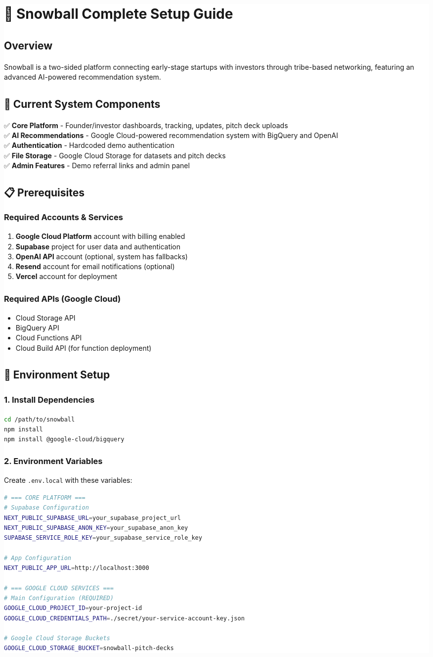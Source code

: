 # 🚀 Snowball Complete Setup Guide

## Overview

Snowball is a two-sided platform connecting early-stage startups with investors through tribe-based networking, featuring an advanced AI-powered recommendation system.

## 🎯 Current System Components

✅ **Core Platform** - Founder/investor dashboards, tracking, updates, pitch deck uploads  
✅ **AI Recommendations** - Google Cloud-powered recommendation system with BigQuery and OpenAI  
✅ **Authentication** - Hardcoded demo authentication  
✅ **File Storage** - Google Cloud Storage for datasets and pitch decks  
✅ **Admin Features** - Demo referral links and admin panel  

## 📋 Prerequisites

### Required Accounts & Services
1. **Google Cloud Platform** account with billing enabled
2. **Supabase** project for user data and authentication
3. **OpenAI API** account (optional, system has fallbacks)
4. **Resend** account for email notifications (optional)
5. **Vercel** account for deployment

### Required APIs (Google Cloud)
- Cloud Storage API
- BigQuery API
- Cloud Functions API
- Cloud Build API (for function deployment)

## 🔧 Environment Setup

### 1. Install Dependencies

```bash
cd /path/to/snowball
npm install
npm install @google-cloud/bigquery
```

### 2. Environment Variables

Create `.env.local` with these variables:

```bash
# === CORE PLATFORM ===
# Supabase Configuration
NEXT_PUBLIC_SUPABASE_URL=your_supabase_project_url
NEXT_PUBLIC_SUPABASE_ANON_KEY=your_supabase_anon_key
SUPABASE_SERVICE_ROLE_KEY=your_supabase_service_role_key

# App Configuration
NEXT_PUBLIC_APP_URL=http://localhost:3000

# === GOOGLE CLOUD SERVICES ===
# Main Configuration (REQUIRED)
GOOGLE_CLOUD_PROJECT_ID=your-project-id
GOOGLE_CLOUD_CREDENTIALS_PATH=./secret/your-service-account-key.json

# Google Cloud Storage Buckets
GOOGLE_CLOUD_STORAGE_BUCKET=snowball-pitch-decks
```